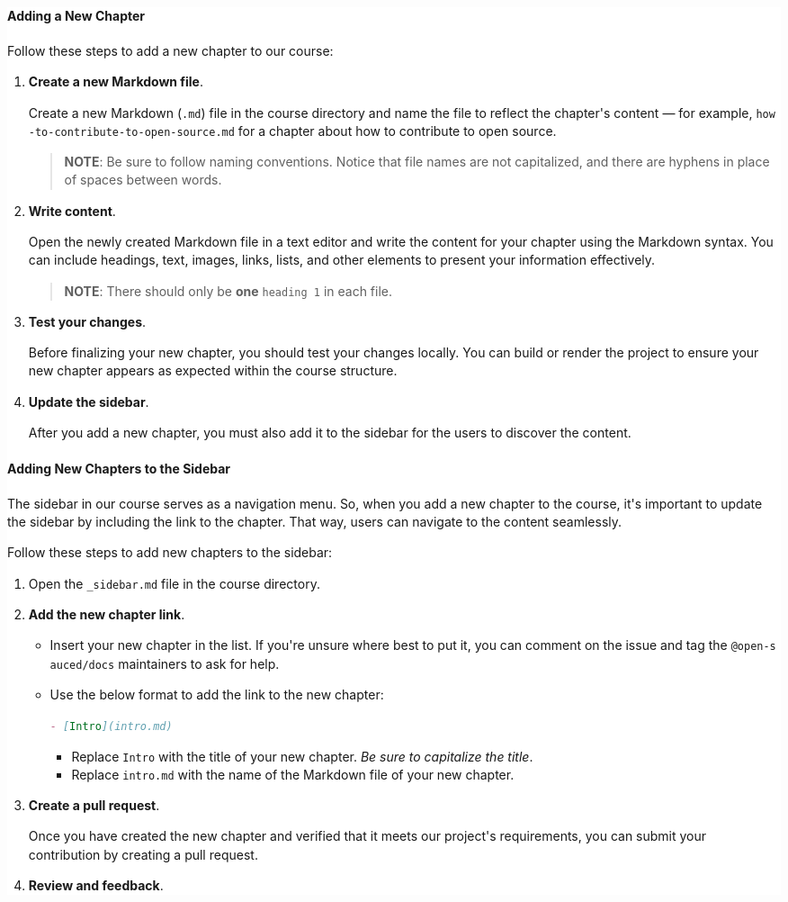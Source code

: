 #### Adding a New Chapter

Follow these steps to add a new chapter to our course:

1. **Create a new Markdown file**.

   Create a new Markdown (`.md`) file in the course directory and name the file to reflect the chapter's content — for example, `how-to-contribute-to-open-source.md` for a chapter about how to contribute to open source.

   > **NOTE**: Be sure to follow naming conventions. Notice that file names are not capitalized, and there are hyphens in place of spaces between words.

2. **Write content**.

   Open the newly created Markdown file in a text editor and write the content for your chapter using the Markdown syntax. You can include headings, text, images, links, lists, and other elements to present your information effectively.

   > **NOTE**: There should only be **one** `heading 1` in each file.

3. **Test your changes**.

   Before finalizing your new chapter, you should test your changes locally. You can build or render the project to ensure your new chapter appears as expected within the course structure.

4. **Update the sidebar**.

   After you add a new chapter, you must also add it to the sidebar for the users to discover the content.

#### Adding New Chapters to the Sidebar

The sidebar in our course serves as a navigation menu. So, when you add a new chapter to the course, it's important to update the sidebar by including the link to the chapter. That way, users can navigate to the content seamlessly.

Follow these steps to add new chapters to the sidebar:

1. Open the `_sidebar.md` file in the course directory.
2. **Add the new chapter link**.

   - Insert your new chapter in the list. If you're unsure where best to put it, you can comment on the issue and tag the `@open-sauced/docs` maintainers to ask for help.
   - Use the below format to add the link to the new chapter:

     ```markdown
     - [Intro](intro.md)
     ```

     - Replace `Intro` with the title of your new chapter. _Be sure to capitalize the title_.
     - Replace `intro.md` with the name of the Markdown file of your new chapter.

3. **Create a pull request**.

   Once you have created the new chapter and verified that it meets our project's requirements, you can submit your contribution by creating a pull request.

4. **Review and feedback**.

